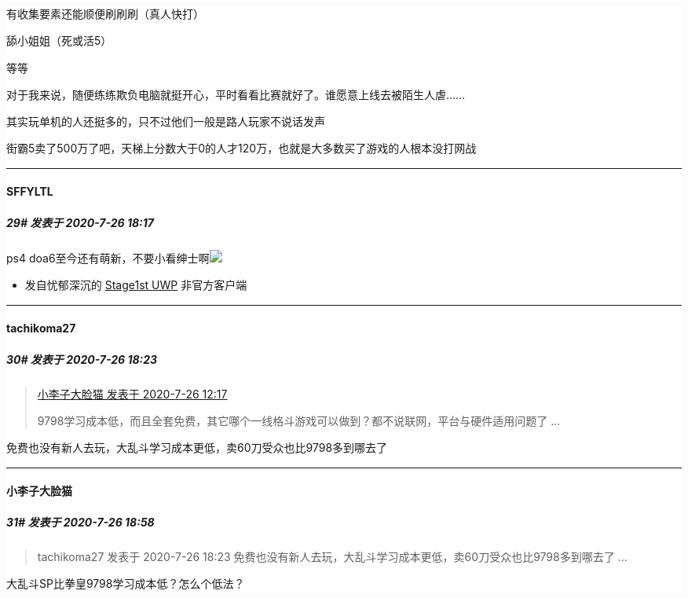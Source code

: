 有收集要素还能顺便刷刷刷（真人快打）

舔小姐姐（死或活5）

等等

对于我来说，随便练练欺负电脑就挺开心，平时看看比赛就好了。谁愿意上线去被陌生人虐……

其实玩单机的人还挺多的，只不过他们一般是路人玩家不说话发声

街霸5卖了500万了吧，天梯上分数大于0的人才120万，也就是大多数买了游戏的人根本没打网战







-----

####  SFFYLTL  
##### 29#       发表于 2020-7-26 18:17




ps4 doa6至今还有萌新，不要小看绅士啊<img src="https://static.saraba1st.com/image/smiley/face2017/068.png" referrerpolicy="no-referrer">


- 发自忧郁深沉的 [Stage1st UWP](https://www.microsoft.com/zh-cn/p/stage1st/9nj2qf6m25f6) 非官方客户端







-----

####  tachikoma27  
##### 30#       发表于 2020-7-26 18:23



<blockquote><a href="httphttps://bbs.saraba1st.com/2b/forum.php?mod=redirect&amp;goto=findpost&amp;pid=48219040&amp;ptid=1951375" target="_blank">小李子大脸猫 发表于 2020-7-26 12:17</a>

9798学习成本低，而且全套免费，其它哪个一线格斗游戏可以做到？都不说联网，平台与硬件适用问题了 ...</blockquote>
免费也没有新人去玩，大乱斗学习成本更低，卖60刀受众也比9798多到哪去了







-----

####  小李子大脸猫  
##### 31#       发表于 2020-7-26 18:58



<blockquote>tachikoma27 发表于 2020-7-26 18:23
免费也没有新人去玩，大乱斗学习成本更低，卖60刀受众也比9798多到哪去了 ...</blockquote>
大乱斗SP比拳皇9798学习成本低？怎么个低法？
